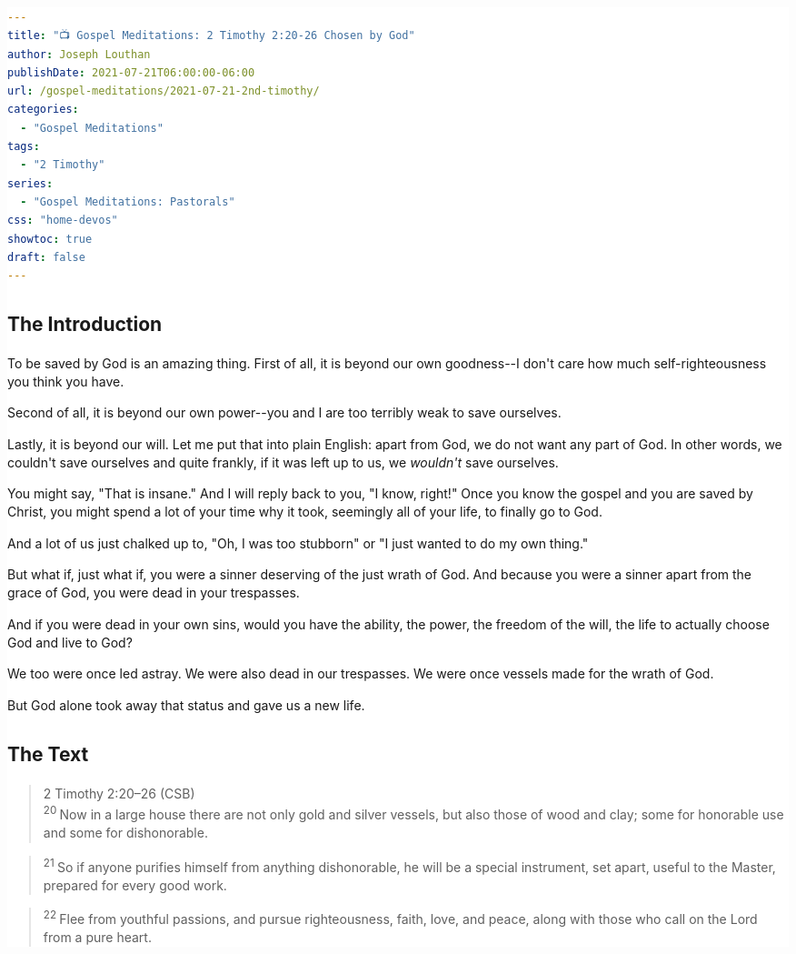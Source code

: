 ```yaml
---
title: "📺 Gospel Meditations: 2 Timothy 2:20-26 Chosen by God"
author: Joseph Louthan
publishDate: 2021-07-21T06:00:00-06:00
url: /gospel-meditations/2021-07-21-2nd-timothy/
categories:
  - "Gospel Meditations"
tags:
  - "2 Timothy"
series:
  - "Gospel Meditations: Pastorals"
css: "home-devos"
showtoc: true
draft: false
---
```

## The Introduction

To be saved by God is an amazing thing. First of all, it is beyond our own goodness--I don't care how much self-righteousness you think you have. 

Second of all, it is beyond our own power--you and I are too terribly weak to save ourselves. 

Lastly, it is beyond our will. Let me put that into plain English: apart from God, we do not want any part of God. In other words, we couldn't save ourselves and quite frankly, if it was left up to us, we *wouldn't* save ourselves.

You might say, "That is insane." And I will reply back to you, "I know, right!" Once you know the gospel and you are saved by Christ, you might spend a lot of your time why it took, seemingly all of your life, to finally go to God.

And a lot of us just chalked up to, "Oh, I was too stubborn" or "I just wanted to do my own thing."

But what if, just what if, you were a sinner deserving of the just wrath of God. And because you were a sinner apart from the grace of God, you were dead in your trespasses.

And if you were dead in your own sins, would you have the ability, the power, the freedom of the will, the life to actually choose God and live to God?

We too were once led astray. We were also dead in our trespasses. We were once vessels made for the wrath of God.

But God alone took away that status and gave us a new life.

## The Text

>2 Timothy 2:20–26 (CSB)  
><sup> 20 </sup> Now in a large house there are not only gold and silver vessels, but also those of wood and clay; some for honorable use and some for dishonorable. 

><sup> 21 </sup> So if anyone purifies himself from anything dishonorable, he will be a special instrument, set apart, useful to the Master, prepared for every good work. 

><sup> 22 </sup> Flee from youthful passions, and pursue righteousness, faith, love, and peace, along with those who call on the Lord from a pure heart. 
